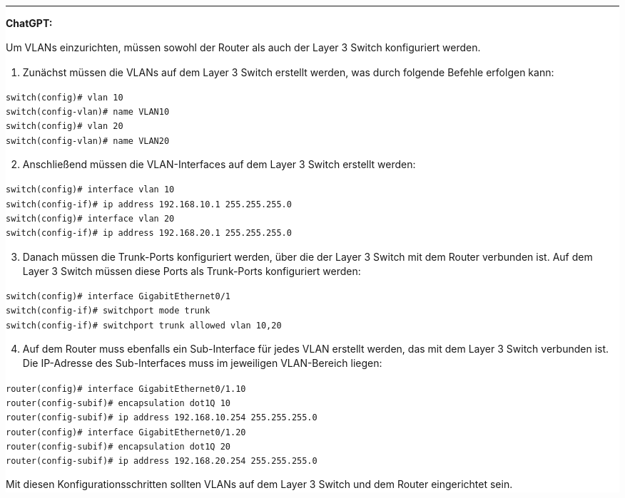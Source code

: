 * * *

**ChatGPT:**

Um VLANs einzurichten, müssen sowohl der Router als auch der Layer 3 Switch konfiguriert werden.

1.  Zunächst müssen die VLANs auf dem Layer 3 Switch erstellt werden, was durch folgende Befehle erfolgen kann:

```arduino
switch(config)# vlan 10
switch(config-vlan)# name VLAN10
switch(config)# vlan 20
switch(config-vlan)# name VLAN20
```

2.  Anschließend müssen die VLAN-Interfaces auf dem Layer 3 Switch erstellt werden:

```arduino
switch(config)# interface vlan 10
switch(config-if)# ip address 192.168.10.1 255.255.255.0
switch(config)# interface vlan 20
switch(config-if)# ip address 192.168.20.1 255.255.255.0
```

3.  Danach müssen die Trunk-Ports konfiguriert werden, über die der Layer 3 Switch mit dem Router verbunden ist. Auf dem Layer 3 Switch müssen diese Ports als Trunk-Ports konfiguriert werden:

```arduino
switch(config)# interface GigabitEthernet0/1
switch(config-if)# switchport mode trunk
switch(config-if)# switchport trunk allowed vlan 10,20
```

4.  Auf dem Router muss ebenfalls ein Sub-Interface für jedes VLAN erstellt werden, das mit dem Layer 3 Switch verbunden ist. Die IP-Adresse des Sub-Interfaces muss im jeweiligen VLAN-Bereich liegen:

```arduino
router(config)# interface GigabitEthernet0/1.10
router(config-subif)# encapsulation dot1Q 10
router(config-subif)# ip address 192.168.10.254 255.255.255.0
router(config)# interface GigabitEthernet0/1.20
router(config-subif)# encapsulation dot1Q 20
router(config-subif)# ip address 192.168.20.254 255.255.255.0
```

Mit diesen Konfigurationsschritten sollten VLANs auf dem Layer 3 Switch und dem Router eingerichtet sein.